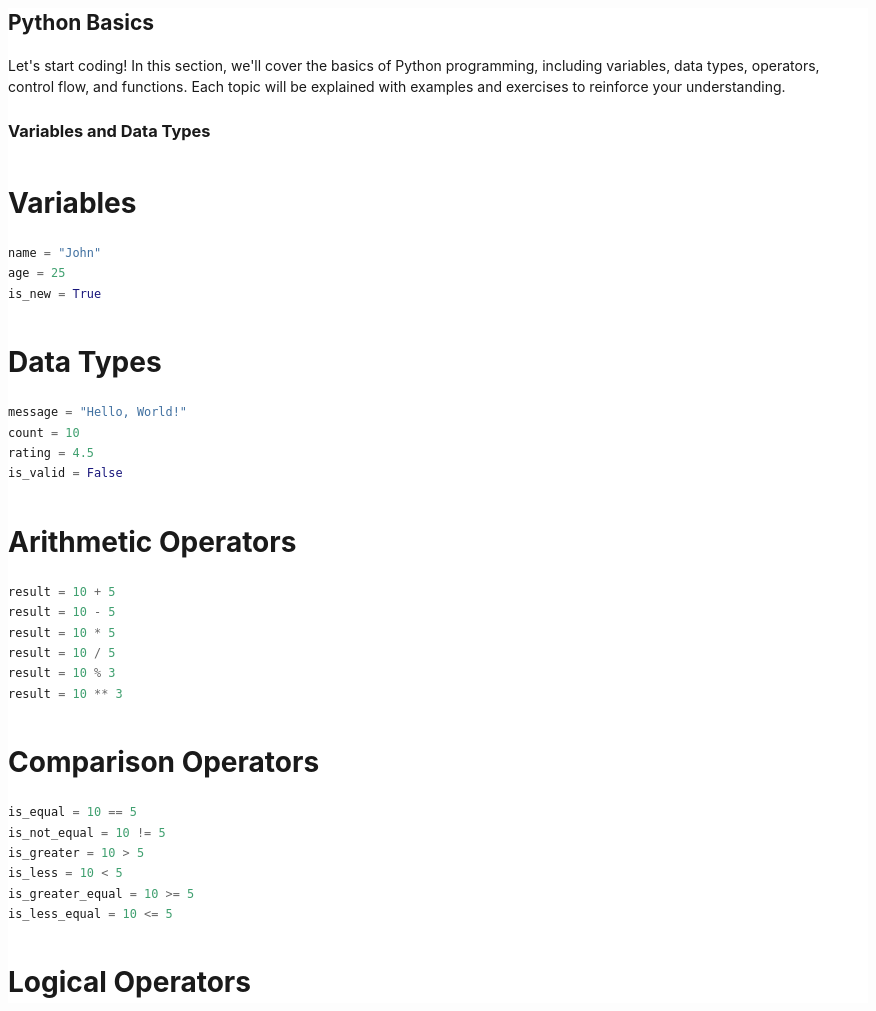 ## Python Basics

Let's start coding! In this section, we'll cover the basics of Python programming, including variables, data types, operators, control flow, and functions. Each topic will be explained with examples and exercises to reinforce your understanding.

### Variables and Data Types

# Variables

```python
name = "John"
age = 25
is_new = True
```

# Data Types

```python
message = "Hello, World!"
count = 10
rating = 4.5
is_valid = False
```

# Arithmetic Operators

```python
result = 10 + 5
result = 10 - 5
result = 10 * 5
result = 10 / 5
result = 10 % 3
result = 10 ** 3
```

# Comparison Operators

```python
is_equal = 10 == 5
is_not_equal = 10 != 5
is_greater = 10 > 5
is_less = 10 < 5
is_greater_equal = 10 >= 5
is_less_equal = 10 <= 5
```

# Logical Operators
